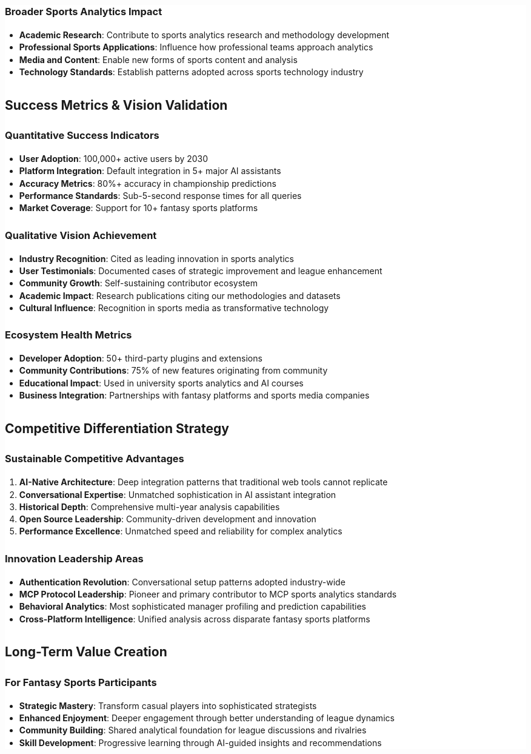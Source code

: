 ### Broader Sports Analytics Impact
- **Academic Research**: Contribute to sports analytics research and methodology development
- **Professional Sports Applications**: Influence how professional teams approach analytics
- **Media and Content**: Enable new forms of sports content and analysis
- **Technology Standards**: Establish patterns adopted across sports technology industry

## Success Metrics & Vision Validation

### Quantitative Success Indicators
- **User Adoption**: 100,000+ active users by 2030
- **Platform Integration**: Default integration in 5+ major AI assistants
- **Accuracy Metrics**: 80%+ accuracy in championship predictions
- **Performance Standards**: Sub-5-second response times for all queries
- **Market Coverage**: Support for 10+ fantasy sports platforms

### Qualitative Vision Achievement
- **Industry Recognition**: Cited as leading innovation in sports analytics
- **User Testimonials**: Documented cases of strategic improvement and league enhancement
- **Community Growth**: Self-sustaining contributor ecosystem
- **Academic Impact**: Research publications citing our methodologies and datasets
- **Cultural Influence**: Recognition in sports media as transformative technology

### Ecosystem Health Metrics
- **Developer Adoption**: 50+ third-party plugins and extensions
- **Community Contributions**: 75% of new features originating from community
- **Educational Impact**: Used in university sports analytics and AI courses
- **Business Integration**: Partnerships with fantasy platforms and sports media companies

## Competitive Differentiation Strategy

### Sustainable Competitive Advantages
1. **AI-Native Architecture**: Deep integration patterns that traditional web tools cannot replicate
2. **Conversational Expertise**: Unmatched sophistication in AI assistant integration
3. **Historical Depth**: Comprehensive multi-year analysis capabilities
4. **Open Source Leadership**: Community-driven development and innovation
5. **Performance Excellence**: Unmatched speed and reliability for complex analytics

### Innovation Leadership Areas
- **Authentication Revolution**: Conversational setup patterns adopted industry-wide
- **MCP Protocol Leadership**: Pioneer and primary contributor to MCP sports analytics standards
- **Behavioral Analytics**: Most sophisticated manager profiling and prediction capabilities
- **Cross-Platform Intelligence**: Unified analysis across disparate fantasy sports platforms

## Long-Term Value Creation

### For Fantasy Sports Participants
- **Strategic Mastery**: Transform casual players into sophisticated strategists
- **Enhanced Enjoyment**: Deeper engagement through better understanding of league dynamics
- **Community Building**: Shared analytical foundation for league discussions and rivalries
- **Skill Development**: Progressive learning through AI-guided insights and recommendations

